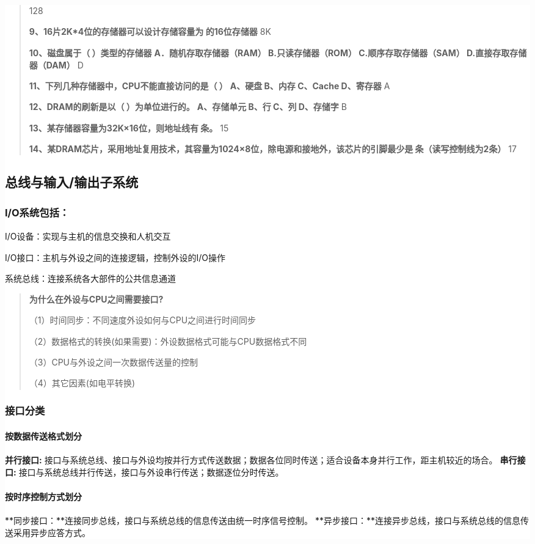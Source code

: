 > 128
>
> **9、16片2K*4位的存储器可以设计存储容量为 的16位存储器**
> 8K
>
> **10、磁盘属于（ ）类型的存储器**
> **A．随机存取存储器（RAM） B.只读存储器（ROM） C.顺序存取存储器（SAM） D.直接存取存储器（DAM）**
> D
>
> **11、下列几种存储器中，CPU不能直接访问的是（ ）**
> **A、硬盘 B、内存 C、Cache D、寄存器**
> A
>
> **12、DRAM的刷新是以（ ）为单位进行的。**
> **A、存储单元 B、行 C、列 D、存储字**
> B
>
> **13、某存储器容量为32K×16位，则地址线有 条。**
> 15
>
> **14、某DRAM芯片，采用地址复用技术，其容量为1024×8位，除电源和接地外，该芯片的引脚最少是 条（读写控制线为2条）**
> 17

## 总线与输入/输出子系统

### I/O系统包括：

I/O设备：实现与主机的信息交换和人机交互

I/O接口：主机与外设之间的连接逻辑，控制外设的I/O操作

系统总线：连接系统各大部件的公共信息通道

> **为什么在外设与CPU之间需要接口?**
>
> （1）时间同步：不同速度外设如何与CPU之间进行时间同步
>
> （2）数据格式的转换(如果需要)：外设数据格式可能与CPU数据格式不同
>
> （3）CPU与外设之间一次数据传送量的控制
>
> （4）其它因素(如电平转换)

### 接口分类

#### 按数据传送格式划分

**并行接口:** 接口与系统总线、接口与外设均按并行方式传送数据；数据各位同时传送；适合设备本身并行工作，距主机较近的场合。
**串行接口:** 接口与系统总线并行传送，接口与外设串行传送；数据逐位分时传送。

#### 按时序控制方式划分

**同步接口：**连接同步总线，接口与系统总线的信息传送由统一时序信号控制。
**异步接口：**连接异步总线，接口与系统总线的信息传送采用异步应答方式。
